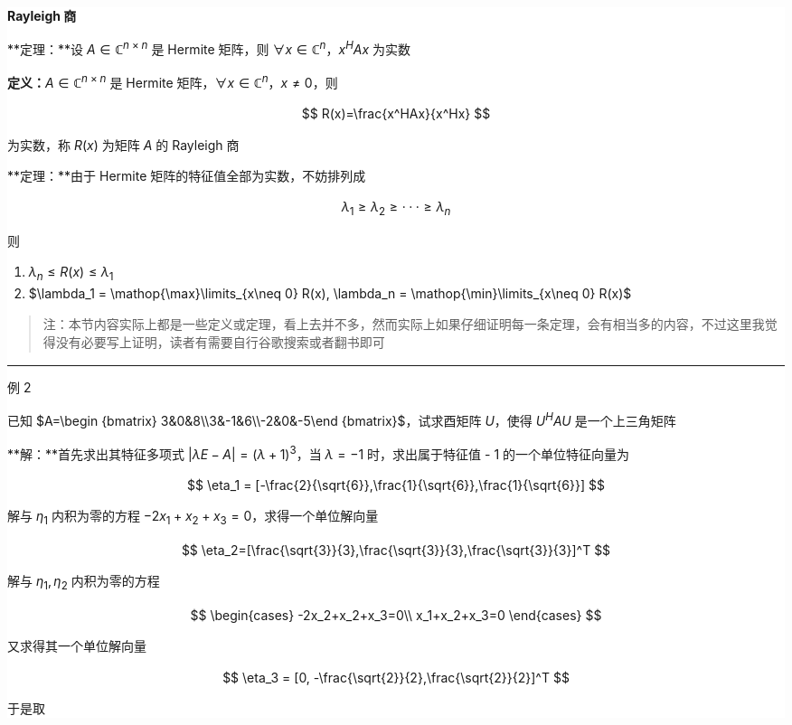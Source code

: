 **Rayleigh 商**

**定理：**设 $A\in \mathbb {C}^{n\times n}$ 是 Hermite 矩阵，则 $\forall x\in \mathbb {C}^n$，$x^HAx$ 为实数

**定义：**$A\in \mathbb {C}^{n\times n}$ 是 Hermite 矩阵，$\forall x\in \mathbb {C}^n$，$x \neq 0$，则

$$
R(x)=\frac{x^HAx}{x^Hx}
$$

为实数，称 $R (x)$ 为矩阵 $A$ 的 Rayleigh 商

**定理：**由于 Hermite 矩阵的特征值全部为实数，不妨排列成

$$
\lambda_1 ≥ \lambda_2 ≥ ···≥ \lambda_n
$$

则

1.  $\lambda_n ≤ R(x) ≤ \lambda_1$
2.  $\lambda_1 = \mathop{\max}\limits_{x\neq 0} R(x), \lambda_n = \mathop{\min}\limits_{x\neq 0} R(x)$

> 注：本节内容实际上都是一些定义或定理，看上去并不多，然而实际上如果仔细证明每一条定理，会有相当多的内容，不过这里我觉得没有必要写上证明，读者有需要自行谷歌搜索或者翻书即可

___

例 2

已知 $A=\begin {bmatrix} 3&0&8\\3&-1&6\\-2&0&-5\end {bmatrix}$，试求酉矩阵 $U$，使得 $U^HAU$ 是一个上三角矩阵

**解：**首先求出其特征多项式 $|\lambda E-A|=(\lambda +1)^3$，当 $\lambda=-1$ 时，求出属于特征值 - 1 的一个单位特征向量为

$$
\eta_1 = [-\frac{2}{\sqrt{6}},\frac{1}{\sqrt{6}},\frac{1}{\sqrt{6}}]
$$

解与 $\eta_1$ 内积为零的方程 $-2x_1+x_2+x_3=0$，求得一个单位解向量

$$
\eta_2=[\frac{\sqrt{3}}{3},\frac{\sqrt{3}}{3},\frac{\sqrt{3}}{3}]^T
$$

解与 $\eta_1,\eta_2$ 内积为零的方程

$$
\begin{cases}
-2x_2+x_2+x_3=0\\
x_1+x_2+x_3=0
\end{cases}
$$

又求得其一个单位解向量

$$
\eta_3 = [0, -\frac{\sqrt{2}}{2},\frac{\sqrt{2}}{2}]^T
$$

于是取

